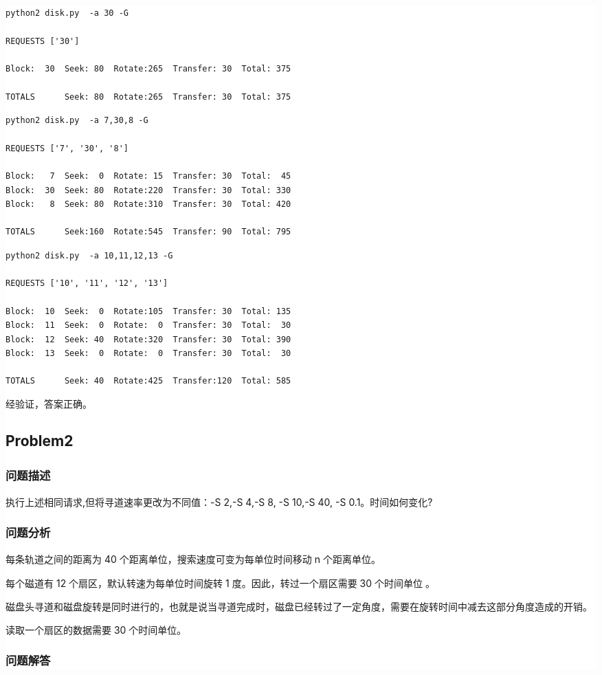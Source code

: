 ```shell script
python2 disk.py  -a 30 -G

REQUESTS ['30']

Block:  30  Seek: 80  Rotate:265  Transfer: 30  Total: 375

TOTALS      Seek: 80  Rotate:265  Transfer: 30  Total: 375
```

```shell script
python2 disk.py  -a 7,30,8 -G

REQUESTS ['7', '30', '8']

Block:   7  Seek:  0  Rotate: 15  Transfer: 30  Total:  45
Block:  30  Seek: 80  Rotate:220  Transfer: 30  Total: 330
Block:   8  Seek: 80  Rotate:310  Transfer: 30  Total: 420

TOTALS      Seek:160  Rotate:545  Transfer: 90  Total: 795
```

```shell script
python2 disk.py  -a 10,11,12,13 -G

REQUESTS ['10', '11', '12', '13']

Block:  10  Seek:  0  Rotate:105  Transfer: 30  Total: 135
Block:  11  Seek:  0  Rotate:  0  Transfer: 30  Total:  30
Block:  12  Seek: 40  Rotate:320  Transfer: 30  Total: 390
Block:  13  Seek:  0  Rotate:  0  Transfer: 30  Total:  30

TOTALS      Seek: 40  Rotate:425  Transfer:120  Total: 585
```

经验证，答案正确。



## Problem2

### 问题描述

执行上述相同请求,但将寻道速率更改为不同值：-S 2,-S 4,-S 8, -S 10,-S 40, -S 0.1。时间如何变化?

### 问题分析

每条轨道之间的距离为 40 个距离单位，搜索速度可变为每单位时间移动 n 个距离单位。 

每个磁道有 12 个扇区，默认转速为每单位时间旋转 1 度。因此，转过一个扇区需要 30 个时间单位 。 

磁盘头寻道和磁盘旋转是同时进行的，也就是说当寻道完成时，磁盘已经转过了一定角度，需要在旋转时间中减去这部分角度造成的开销。

读取一个扇区的数据需要 30 个时间单位。

### 问题解答
